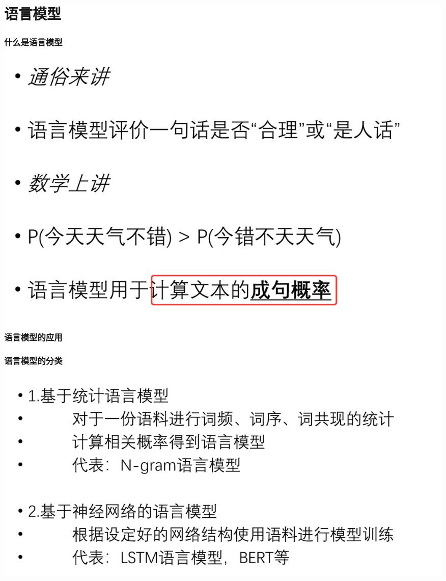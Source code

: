 # 语言模型

### 什么是语言模型

![image-20230313202404923](0313.assets/image-20230313202404923.png)

### 语言模型的应用

### 语言模型的分类

![image-20230313203053786](0313.assets/image-20230313203053786.png)
